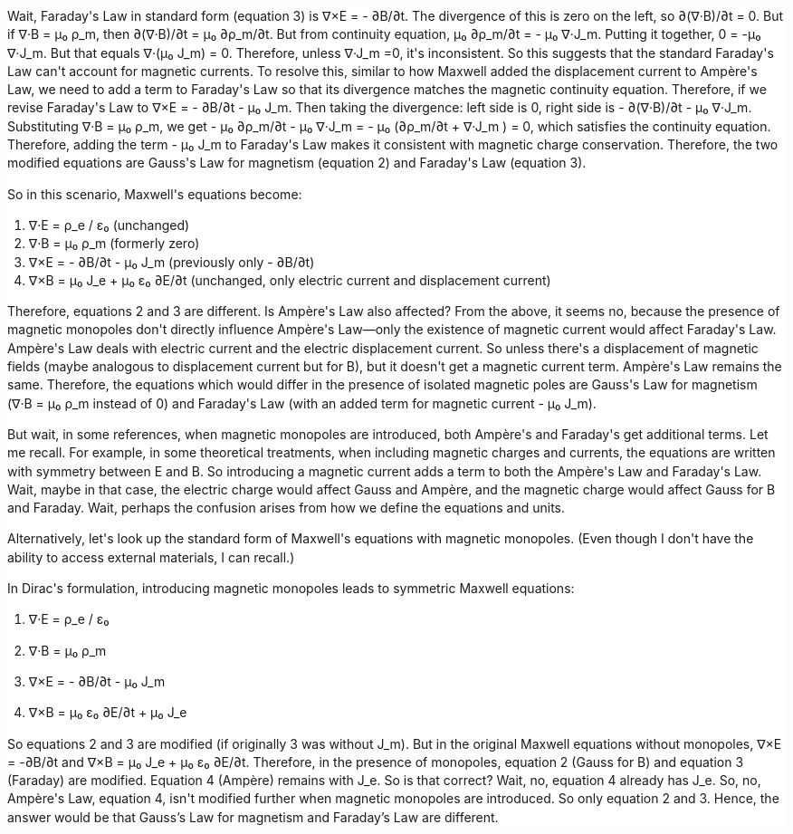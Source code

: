 Wait, Faraday's Law in standard form (equation 3) is ∇×E = - ∂B/∂t. The divergence of this is zero on the left, so ∂(∇·B)/∂t = 0. But if ∇·B = μ₀ ρ_m, then ∂(∇·B)/∂t = μ₀ ∂ρ_m/∂t. But from continuity equation, μ₀ ∂ρ_m/∂t = - μ₀ ∇·J_m. Putting it together, 0 = -μ₀ ∇·J_m. But that equals ∇·(μ₀ J_m) = 0. Therefore, unless ∇·J_m =0, it's inconsistent. So this suggests that the standard Faraday's Law can't account for magnetic currents. To resolve this, similar to how Maxwell added the displacement current to Ampère's Law, we need to add a term to Faraday's Law so that its divergence matches the magnetic continuity equation. Therefore, if we revise Faraday's Law to ∇×E = - ∂B/∂t - μ₀ J_m. Then taking the divergence: left side is 0, right side is - ∂(∇·B)/∂t - μ₀ ∇·J_m. Substituting ∇·B = μ₀ ρ_m, we get - μ₀ ∂ρ_m/∂t - μ₀ ∇·J_m = - μ₀ (∂ρ_m/∂t + ∇·J_m ) = 0, which satisfies the continuity equation. Therefore, adding the term - μ₀ J_m to Faraday's Law makes it consistent with magnetic charge conservation. Therefore, the two modified equations are Gauss's Law for magnetism (equation 2) and Faraday's Law (equation 3). 

So in this scenario, Maxwell's equations become:

1. ∇·E = ρ_e / ε₀ (unchanged)
2. ∇·B = μ₀ ρ_m (formerly zero)
3. ∇×E = - ∂B/∂t - μ₀ J_m (previously only - ∂B/∂t)
4. ∇×B = μ₀ J_e + μ₀ ε₀ ∂E/∂t (unchanged, only electric current and displacement current)

Therefore, equations 2 and 3 are different. Is Ampère's Law also affected? From the above, it seems no, because the presence of magnetic monopoles don't directly influence Ampère's Law—only the existence of magnetic current would affect Faraday's Law. Ampère's Law deals with electric current and the electric displacement current. So unless there's a displacement of magnetic fields (maybe analogous to displacement current but for B), but it doesn't get a magnetic current term. Ampère's Law remains the same. Therefore, the equations which would differ in the presence of isolated magnetic poles are Gauss's Law for magnetism (∇·B = μ₀ ρ_m instead of 0) and Faraday's Law (with an added term for magnetic current - μ₀ J_m). 

But wait, in some references, when magnetic monopoles are introduced, both Ampère's and Faraday's get additional terms. Let me recall. For example, in some theoretical treatments, when including magnetic charges and currents, the equations are written with symmetry between E and B. So introducing a magnetic current adds a term to both the Ampère's Law and Faraday's Law. Wait, maybe in that case, the electric charge would affect Gauss and Ampère, and the magnetic charge would affect Gauss for B and Faraday. Wait, perhaps the confusion arises from how we define the equations and units.

Alternatively, let's look up the standard form of Maxwell's equations with magnetic monopoles. (Even though I don't have the ability to access external materials, I can recall.)

In Dirac's formulation, introducing magnetic monopoles leads to symmetric Maxwell equations:

1. ∇·E = ρ_e / ε₀

2. ∇·B = μ₀ ρ_m

3. ∇×E = - ∂B/∂t - μ₀ J_m

4. ∇×B = μ₀ ε₀ ∂E/∂t + μ₀ J_e

So equations 2 and 3 are modified (if originally 3 was without J_m). But in the original Maxwell equations without monopoles, ∇×E = -∂B/∂t and ∇×B = μ₀ J_e + μ₀ ε₀ ∂E/∂t. Therefore, in the presence of monopoles, equation 2 (Gauss for B) and equation 3 (Faraday) are modified. Equation 4 (Ampère) remains with J_e. So is that correct? Wait, no, equation 4 already has J_e. So, no, Ampère's Law, equation 4, isn't modified further when magnetic monopoles are introduced. So only equation 2 and 3. Hence, the answer would be that Gauss’s Law for magnetism and Faraday’s Law are different. 
